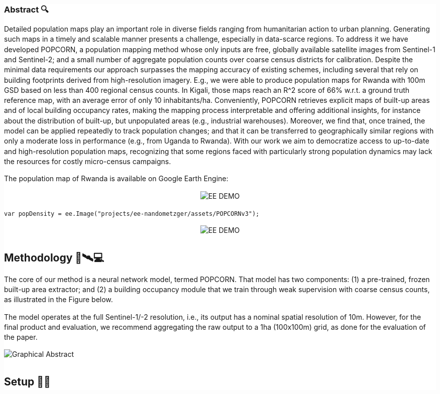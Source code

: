
### Abstract 🔍 
Detailed population maps play an important role in diverse fields ranging from humanitarian action to urban planning. 
Generating such maps in a timely and scalable manner presents a challenge, especially in data-scarce regions.
To address it we have developed POPCORN, a population mapping method whose only inputs are free, globally available satellite images from Sentinel-1 and Sentinel-2; and a small number of aggregate population counts over coarse census districts for calibration.
Despite the minimal data requirements our approach surpasses the mapping accuracy of existing schemes, including several that rely on building footprints derived from high-resolution imagery.
E.g., we were able to produce population maps for Rwanda with 100m GSD based on less than 400 regional census counts. 
In Kigali, those maps reach an R^2 score of 66% w.r.t. a ground truth reference map, with an average error of only 10 inhabitants/ha.
Conveniently, POPCORN retrieves explicit maps of built-up areas and of local building occupancy rates, making the mapping process interpretable and offering additional insights, for instance about the distribution of built-up, but unpopulated areas (e.g., industrial warehouses).
Moreover, we find that, once trained, the model can be applied repeatedly to track population changes; and that it can be transferred to geographically similar regions with only a moderate loss in performance (e.g., from Uganda to Rwanda).
With our work we aim to democratize access to up-to-date and high-resolution population maps, recognizing that some regions faced with particularly strong population dynamics may lack the resources for costly micro-census campaigns.

The population map of Rwanda is available on Google Earth Engine:
<p align="center">
  <img src="imgs/popcorn_code2.png" alt="EE DEMO" width="500"/>
</p>

```
var popDensity = ee.Image("projects/ee-nandometzger/assets/POPCORNv3");
```
<p align="center">
  <img src="imgs/ee_demo.gif" alt="EE DEMO" width="600"/>
</p>



## Methodology 🧠🛰️💻

The core of our method is a neural network model, termed POPCORN. That model has two components: (1) a pre-trained, frozen built-up area extractor; and (2) a building occupancy module that we train through weak supervision with coarse census counts, as illustrated in the Figure below.

The model operates at the full Sentinel-1/-2 resolution, i.e., its output has a nominal spatial resolution of 10m. However, for the final product and evaluation, we recommend aggregating the raw output to a 1ha (100x100m) grid, as done for the evaluation of the paper.

![Graphical Abstract](imgs/graphical_abstract_v17.jpg)

## Setup 🔧💾
